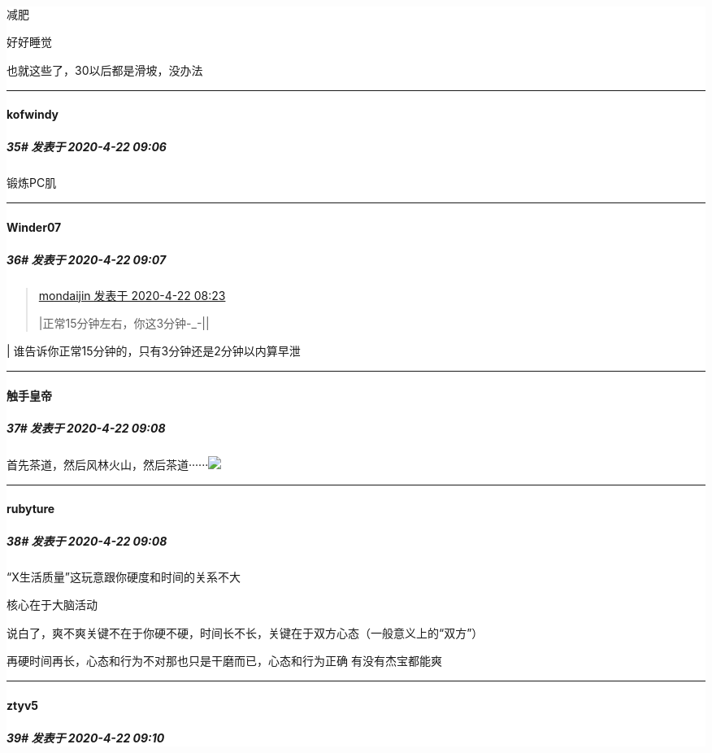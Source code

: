 减肥

好好睡觉


也就这些了，30以后都是滑坡，没办法


-----

####  kofwindy  
##### 35#       发表于 2020-4-22 09:06


锻炼PC肌


-----

####  Winder07  
##### 36#       发表于 2020-4-22 09:07


<blockquote><a href="httphttps://bbs.saraba1st.com/2b/forum.php?mod=redirect&amp;goto=findpost&amp;pid=47160772&amp;ptid=1925432" target="_blank">mondaijin 发表于 2020-4-22 08:23</a>

|正常15分钟左右，你这3分钟-_-||</blockquote>|
谁告诉你正常15分钟的，只有3分钟还是2分钟以内算早泄


-----

####  触手皇帝  
##### 37#       发表于 2020-4-22 09:08


首先茶道，然后风林火山，然后茶道······<img src="https://static.saraba1st.com/image/smiley/face2017/046.png" referrerpolicy="no-referrer">


-----

####  rubyture  
##### 38#       发表于 2020-4-22 09:08


“X生活质量”这玩意跟你硬度和时间的关系不大


核心在于大脑活动


说白了，爽不爽关键不在于你硬不硬，时间长不长，关键在于双方心态（一般意义上的“双方”）

再硬时间再长，心态和行为不对那也只是干磨而已，心态和行为正确 有没有杰宝都能爽


-----

####  ztyv5  
##### 39#       发表于 2020-4-22 09:10
